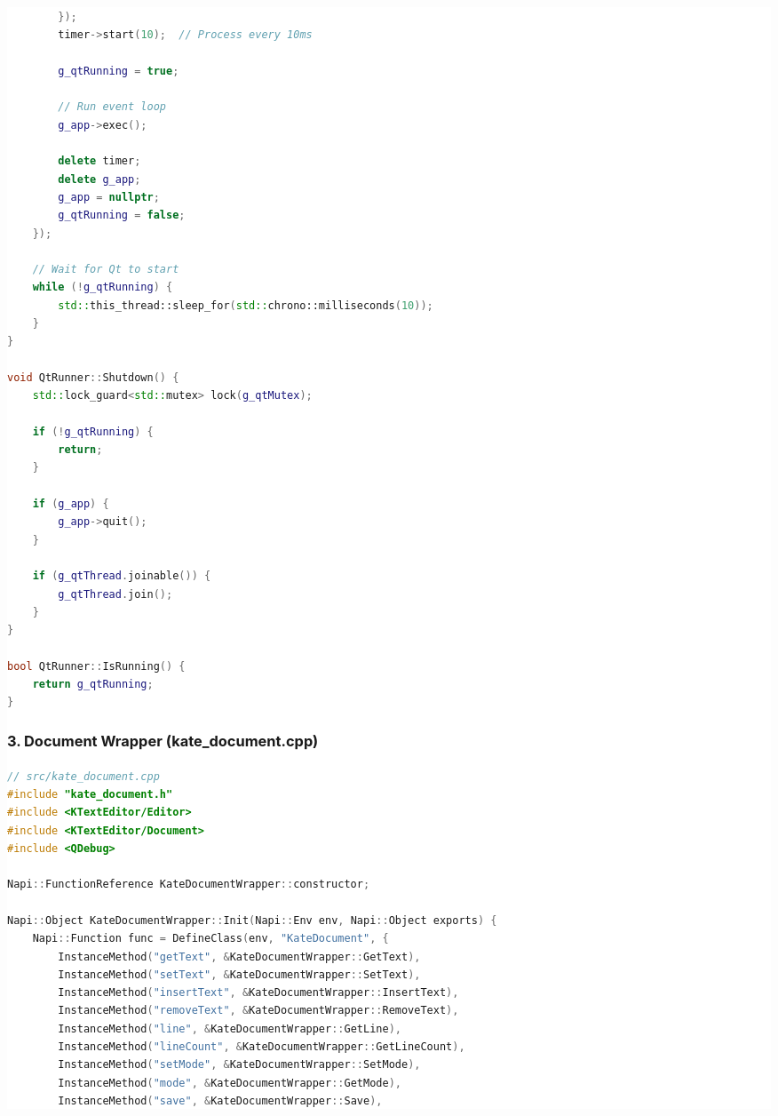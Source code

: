 ```cpp
        });
        timer->start(10);  // Process every 10ms
        
        g_qtRunning = true;
        
        // Run event loop
        g_app->exec();
        
        delete timer;
        delete g_app;
        g_app = nullptr;
        g_qtRunning = false;
    });
    
    // Wait for Qt to start
    while (!g_qtRunning) {
        std::this_thread::sleep_for(std::chrono::milliseconds(10));
    }
}

void QtRunner::Shutdown() {
    std::lock_guard<std::mutex> lock(g_qtMutex);
    
    if (!g_qtRunning) {
        return;
    }
    
    if (g_app) {
        g_app->quit();
    }
    
    if (g_qtThread.joinable()) {
        g_qtThread.join();
    }
}

bool QtRunner::IsRunning() {
    return g_qtRunning;
}
```

### 3. Document Wrapper (kate_document.cpp)

```cpp
// src/kate_document.cpp
#include "kate_document.h"
#include <KTextEditor/Editor>
#include <KTextEditor/Document>
#include <QDebug>

Napi::FunctionReference KateDocumentWrapper::constructor;

Napi::Object KateDocumentWrapper::Init(Napi::Env env, Napi::Object exports) {
    Napi::Function func = DefineClass(env, "KateDocument", {
        InstanceMethod("getText", &KateDocumentWrapper::GetText),
        InstanceMethod("setText", &KateDocumentWrapper::SetText),
        InstanceMethod("insertText", &KateDocumentWrapper::InsertText),
        InstanceMethod("removeText", &KateDocumentWrapper::RemoveText),
        InstanceMethod("line", &KateDocumentWrapper::GetLine),
        InstanceMethod("lineCount", &KateDocumentWrapper::GetLineCount),
        InstanceMethod("setMode", &KateDocumentWrapper::SetMode),
        InstanceMethod("mode", &KateDocumentWrapper::GetMode),
        InstanceMethod("save", &KateDocumentWrapper::Save),
```
